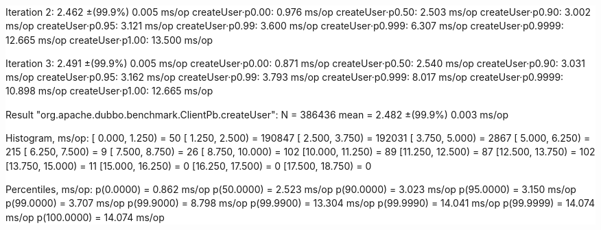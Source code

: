 Iteration   2: 2.462 ±(99.9%) 0.005 ms/op
                 createUser·p0.00:   0.976 ms/op
                 createUser·p0.50:   2.503 ms/op
                 createUser·p0.90:   3.002 ms/op
                 createUser·p0.95:   3.121 ms/op
                 createUser·p0.99:   3.600 ms/op
                 createUser·p0.999:  6.307 ms/op
                 createUser·p0.9999: 12.665 ms/op
                 createUser·p1.00:   13.500 ms/op

Iteration   3: 2.491 ±(99.9%) 0.005 ms/op
                 createUser·p0.00:   0.871 ms/op
                 createUser·p0.50:   2.540 ms/op
                 createUser·p0.90:   3.031 ms/op
                 createUser·p0.95:   3.162 ms/op
                 createUser·p0.99:   3.793 ms/op
                 createUser·p0.999:  8.017 ms/op
                 createUser·p0.9999: 10.898 ms/op
                 createUser·p1.00:   12.665 ms/op



Result "org.apache.dubbo.benchmark.ClientPb.createUser":
  N = 386436
  mean =      2.482 ±(99.9%) 0.003 ms/op

  Histogram, ms/op:
    [ 0.000,  1.250) = 50 
    [ 1.250,  2.500) = 190847 
    [ 2.500,  3.750) = 192031 
    [ 3.750,  5.000) = 2867 
    [ 5.000,  6.250) = 215 
    [ 6.250,  7.500) = 9 
    [ 7.500,  8.750) = 26 
    [ 8.750, 10.000) = 102 
    [10.000, 11.250) = 89 
    [11.250, 12.500) = 87 
    [12.500, 13.750) = 102 
    [13.750, 15.000) = 11 
    [15.000, 16.250) = 0 
    [16.250, 17.500) = 0 
    [17.500, 18.750) = 0 

  Percentiles, ms/op:
      p(0.0000) =      0.862 ms/op
     p(50.0000) =      2.523 ms/op
     p(90.0000) =      3.023 ms/op
     p(95.0000) =      3.150 ms/op
     p(99.0000) =      3.707 ms/op
     p(99.9000) =      8.798 ms/op
     p(99.9900) =     13.304 ms/op
     p(99.9990) =     14.041 ms/op
     p(99.9999) =     14.074 ms/op
    p(100.0000) =     14.074 ms/op
